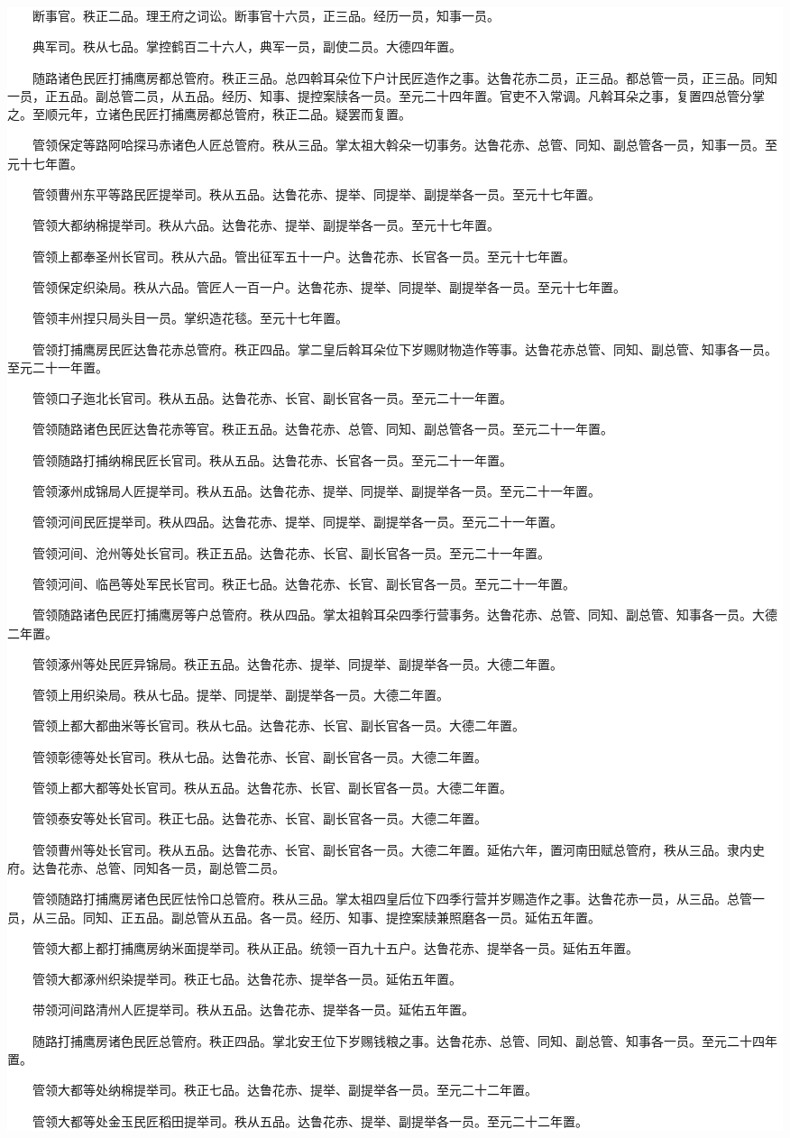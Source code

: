 　　断事官。秩正二品。理王府之词讼。断事官十六员，正三品。经历一员，知事一员。

　　典军司。秩从七品。掌控鹤百二十六人，典军一员，副使二员。大德四年置。

　　随路诸色民匠打捕鹰房都总管府。秩正三品。总四斡耳朵位下户计民匠造作之事。达鲁花赤二员，正三品。都总管一员，正三品。同知一员，正五品。副总管二员，从五品。经历、知事、提控案牍各一员。至元二十四年置。官吏不入常调。凡斡耳朵之事，复置四总管分掌之。至顺元年，立诸色民匠打捕鹰房都总管府，秩正二品。疑罢而复置。

　　管领保定等路阿哈探马赤诸色人匠总管府。秩从三品。掌太祖大斡朵一切事务。达鲁花赤、总管、同知、副总管各一员，知事一员。至元十七年置。

　　管领曹州东平等路民匠提举司。秩从五品。达鲁花赤、提举、同提举、副提举各一员。至元十七年置。

　　管领大都纳棉提举司。秩从六品。达鲁花赤、提举、副提举各一员。至元十七年置。

　　管领上都奉圣州长官司。秩从六品。管出征军五十一户。达鲁花赤、长官各一员。至元十七年置。

　　管领保定织染局。秩从六品。管匠人一百一户。达鲁花赤、提举、同提举、副提举各一员。至元十七年置。

　　管领丰州捏只局头目一员。掌织造花毯。至元十七年置。

　　管领打捕鹰房民匠达鲁花赤总管府。秩正四品。掌二皇后斡耳朵位下岁赐财物造作等事。达鲁花赤总管、同知、副总管、知事各一员。至元二十一年置。

　　管领口子迤北长官司。秩从五品。达鲁花赤、长官、副长官各一员。至元二十一年置。

　　管领随路诸色民匠达鲁花赤等官。秩正五品。达鲁花赤、总管、同知、副总管各一员。至元二十一年置。

　　管领随路打捕纳棉民匠长官司。秩从五品。达鲁花赤、长官各一员。至元二十一年置。

　　管领涿州成锦局人匠提举司。秩从五品。达鲁花赤、提举、同提举、副提举各一员。至元二十一年置。

　　管领河间民匠提举司。秩从四品。达鲁花赤、提举、同提举、副提举各一员。至元二十一年置。

　　管领河间、沧州等处长官司。秩正五品。达鲁花赤、长官、副长官各一员。至元二十一年置。

　　管领河间、临邑等处军民长官司。秩正七品。达鲁花赤、长官、副长官各一员。至元二十一年置。

　　管领随路诸色民匠打捕鹰房等户总管府。秩从四品。掌太祖斡耳朵四季行营事务。达鲁花赤、总管、同知、副总管、知事各一员。大德二年置。

　　管领涿州等处民匠异锦局。秩正五品。达鲁花赤、提举、同提举、副提举各一员。大德二年置。

　　管领上用织染局。秩从七品。提举、同提举、副提举各一员。大德二年置。

　　管领上都大都曲米等长官司。秩从七品。达鲁花赤、长官、副长官各一员。大德二年置。

　　管领彰德等处长官司。秩从七品。达鲁花赤、长官、副长官各一员。大德二年置。

　　管领上都大都等处长官司。秩从五品。达鲁花赤、长官、副长官各一员。大德二年置。

　　管领泰安等处长官司。秩正七品。达鲁花赤、长官、副长官各一员。大德二年置。

　　管领曹州等处长官司。秩从五品。达鲁花赤、长官、副长官各一员。大德二年置。延佑六年，置河南田赋总管府，秩从三品。隶内史府。达鲁花赤、总管、同知各一员，副总管二员。

　　管领随路打捕鹰房诸色民匠怯怜口总管府。秩从三品。掌太祖四皇后位下四季行营并岁赐造作之事。达鲁花赤一员，从三品。总管一员，从三品。同知、正五品。副总管从五品。各一员。经历、知事、提控案牍兼照磨各一员。延佑五年置。

　　管领大都上都打捕鹰房纳米面提举司。秩从正品。统领一百九十五户。达鲁花赤、提举各一员。延佑五年置。

　　管领大都涿州织染提举司。秩正七品。达鲁花赤、提举各一员。延佑五年置。

　　带领河间路清州人匠提举司。秩从五品。达鲁花赤、提举各一员。延佑五年置。

　　随路打捕鹰房诸色民匠总管府。秩正四品。掌北安王位下岁赐钱粮之事。达鲁花赤、总管、同知、副总管、知事各一员。至元二十四年置。

　　管领大都等处纳棉提举司。秩正七品。达鲁花赤、提举、副提举各一员。至元二十二年置。

　　管领大都等处金玉民匠稻田提举司。秩从五品。达鲁花赤、提举、副提举各一员。至元二十二年置。
